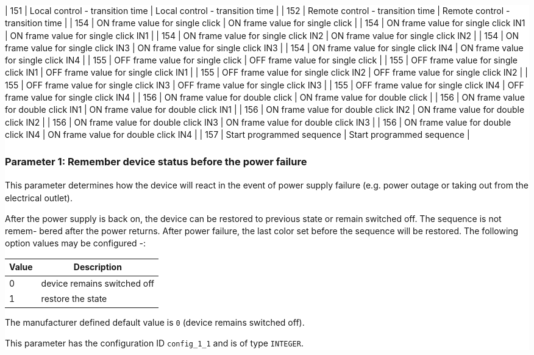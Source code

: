 | 151 | Local control - transition time | Local control - transition time |
| 152 | Remote control - transition time | Remote control - transition time |
| 154 | ON frame value for single click | ON frame value for single click |
| 154 | ON frame value for single click IN1 | ON frame value for single click IN1 |
| 154 | ON frame value for single click IN2 | ON frame value for single click IN2 |
| 154 | ON frame value for single click IN3 | ON frame value for single click IN3 |
| 154 | ON frame value for single click IN4 | ON frame value for single click IN4 |
| 155 | OFF frame value for single click | OFF frame value for single click |
| 155 | OFF frame value for single click IN1 | OFF frame value for single click IN1 |
| 155 | OFF frame value for single click IN2 | OFF frame value for single click IN2 |
| 155 | OFF frame value for single click IN3 | OFF frame value for single click IN3 |
| 155 | OFF frame value for single click IN4 | OFF frame value for single click IN4 |
| 156 | ON frame value for double click | ON frame value for double click |
| 156 | ON frame value for double click IN1 | ON frame value for double click IN1 |
| 156 | ON frame value for double click IN2 | ON frame value for double click IN2 |
| 156 | ON frame value for double click IN3 | ON frame value for double click IN3 |
| 156 | ON frame value for double click IN4 | ON frame value for double click IN4 |
| 157 | Start programmed sequence | Start programmed sequence |

### Parameter 1: Remember device status before the power failure


This parameter determines how the device will react in the event of power supply failure (e.g. power outage or taking out from the electrical outlet).

After the power supply is back on, the device can be restored to previous state or remain switched off. The sequence is not remem- bered after the power returns. After power failure, the last color set before the sequence will be restored.
The following option values may be configured -:

| Value  | Description |
|--------|-------------|
| 0 | device remains switched off |
| 1 | restore the state |

The manufacturer defined default value is ```0``` (device remains switched off).

This parameter has the configuration ID ```config_1_1``` and is of type ```INTEGER```.
